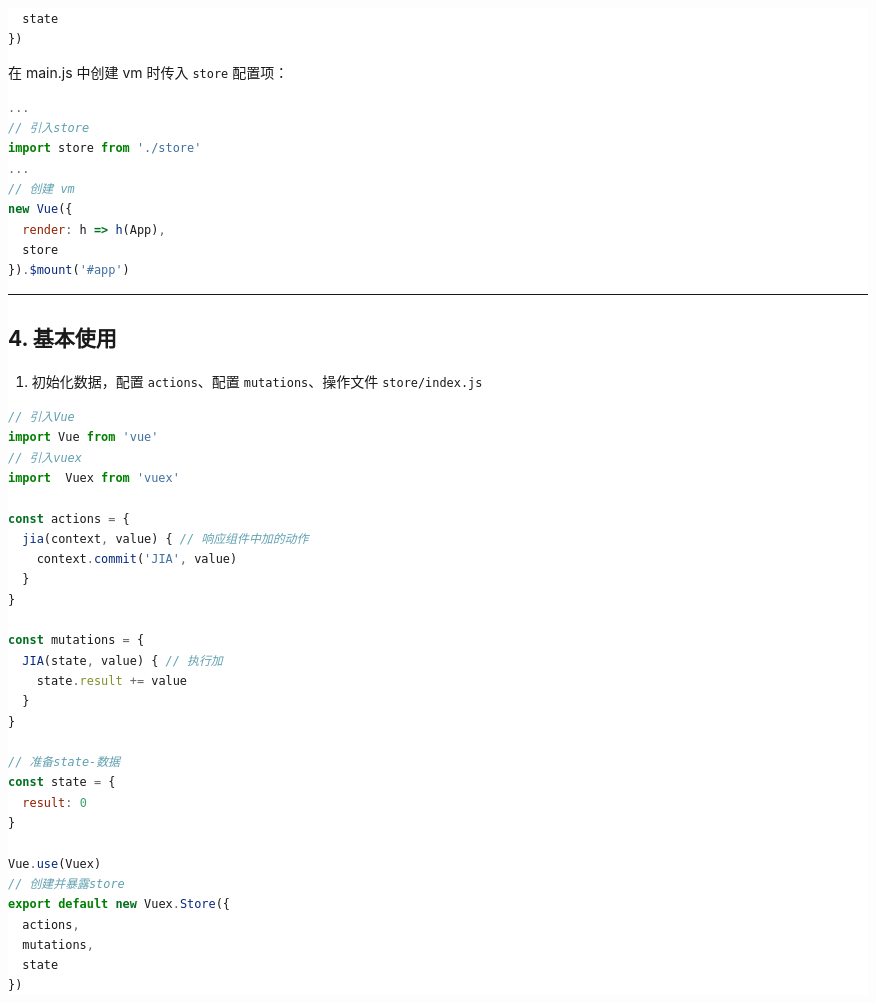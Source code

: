 ```js
  state
})
```

在 main.js 中创建 vm 时传入 `store` 配置项：

```js
...
// 引入store
import store from './store'
...
// 创建 vm
new Vue({
  render: h => h(App),
  store
}).$mount('#app')
```

---

## 4. 基本使用

1. 初始化数据，配置 `actions`、配置 `mutations`、操作文件 `store/index.js`

```js
// 引入Vue
import Vue from 'vue'
// 引入vuex
import  Vuex from 'vuex'

const actions = {
  jia(context, value) { // 响应组件中加的动作
    context.commit('JIA', value)
  }
}

const mutations = {
  JIA(state, value) { // 执行加
    state.result += value
  }
}

// 准备state-数据
const state = {
  result: 0
}

Vue.use(Vuex)
// 创建并暴露store
export default new Vuex.Store({
  actions,
  mutations,
  state
})
```
